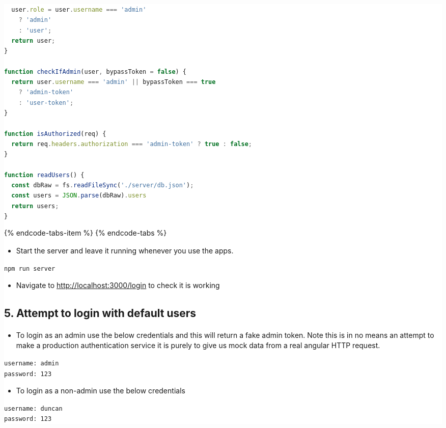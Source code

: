 ```typescript
  user.role = user.username === 'admin'
    ? 'admin'
    : 'user';
  return user;
}

function checkIfAdmin(user, bypassToken = false) {
  return user.username === 'admin' || bypassToken === true
    ? 'admin-token'
    : 'user-token';
}

function isAuthorized(req) {
  return req.headers.authorization === 'admin-token' ? true : false;
}

function readUsers() {
  const dbRaw = fs.readFileSync('./server/db.json');  
  const users = JSON.parse(dbRaw).users
  return users;
}
```
{% endcode-tabs-item %}
{% endcode-tabs %}

* Start the server and leave it running whenever you use the apps.

```bash
npm run server
```

* Navigate to [http://localhost:3000/login](http://localhost:3000/login) to check it is working

## 5. Attempt to login with default users

* To login as an admin use the below credentials and this will return a fake admin token. Note this is in no means an attempt to make a production authentication service it is purely to give us mock data from a real angular HTTP request.

```text
username: admin
password: 123
```

* To login as a non-admin use the below credentials

```text
username: duncan
password: 123
```

